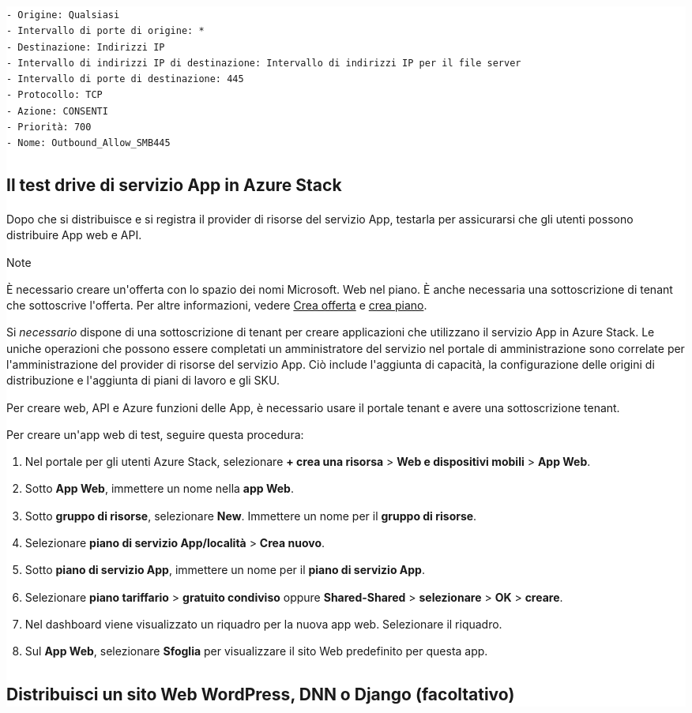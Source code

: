     - Origine: Qualsiasi
    - Intervallo di porte di origine: *
    - Destinazione: Indirizzi IP
    - Intervallo di indirizzi IP di destinazione: Intervallo di indirizzi IP per il file server
    - Intervallo di porte di destinazione: 445
    - Protocollo: TCP
    - Azione: CONSENTI
    - Priorità: 700
    - Nome: Outbound_Allow_SMB445

## <a name="test-drive-app-service-on-azure-stack"></a>Il test drive di servizio App in Azure Stack

Dopo che si distribuisce e si registra il provider di risorse del servizio App, testarla per assicurarsi che gli utenti possono distribuire App web e API.

>[!NOTE]
>È necessario creare un'offerta con lo spazio dei nomi Microsoft. Web nel piano. È anche necessaria una sottoscrizione di tenant che sottoscrive l'offerta. Per altre informazioni, vedere [Crea offerta](azure-stack-create-offer.md) e [crea piano](azure-stack-create-plan.md).
>
>Si *necessario* dispone di una sottoscrizione di tenant per creare applicazioni che utilizzano il servizio App in Azure Stack. Le uniche operazioni che possono essere completati un amministratore del servizio nel portale di amministrazione sono correlate per l'amministrazione del provider di risorse del servizio App. Ciò include l'aggiunta di capacità, la configurazione delle origini di distribuzione e l'aggiunta di piani di lavoro e gli SKU.
>
>Per creare web, API e Azure funzioni delle App, è necessario usare il portale tenant e avere una sottoscrizione tenant.
>

Per creare un'app web di test, seguire questa procedura:

1. Nel portale per gli utenti Azure Stack, selezionare **+ crea una risorsa** > **Web e dispositivi mobili** > **App Web**.

2. Sotto **App Web**, immettere un nome nella **app Web**.

3. Sotto **gruppo di risorse**, selezionare **New**. Immettere un nome per il **gruppo di risorse**.

4. Selezionare **piano di servizio App/località** > **Crea nuovo**.

5. Sotto **piano di servizio App**, immettere un nome per il **piano di servizio App**.

6. Selezionare **piano tariffario** > **gratuito condiviso** oppure **Shared-Shared** > **selezionare**  >  **OK** > **creare**.

7. Nel dashboard viene visualizzato un riquadro per la nuova app web. Selezionare il riquadro.

8. Sul **App Web**, selezionare **Sfoglia** per visualizzare il sito Web predefinito per questa app.

## <a name="deploy-a-wordpress-dnn-or-django-website-optional"></a>Distribuisci un sito Web WordPress, DNN o Django (facoltativo)


[Azure_Stack_App_Service_preview_installer]: https://go.microsoft.com/fwlink/?LinkID=717531
[App_Service_Deployment]: https://go.microsoft.com/fwlink/?LinkId=723982
[AppServiceHelperScripts]: https://go.microsoft.com/fwlink/?LinkId=733525
[1]: ./media/azure-stack-app-service-deploy/app-service-installer.png
[2]: ./media/azure-stack-app-service-deploy/app-service-azure-stack-arm-endpoints.png
[3]: ./media/azure-stack-app-service-deploy/app-service-azure-stack-subscription-information.png
[4]: ./media/azure-stack-app-service-deploy/app-service-default-VNET-config.png
[5]: ./media/azure-stack-app-service-deploy/app-service-custom-VNET-config.png
[6]: ./media/azure-stack-app-service-deploy/app-service-custom-VNET-config-with-values.png
[7]: ./media/azure-stack-app-service-deploy/app-service-fileshare-configuration.png
[8]: ./media/azure-stack-app-service-deploy/app-service-fileshare-configuration-error.png
[9]: ./media/azure-stack-app-service-deploy/app-service-identity-app.png
[10]: ./media/azure-stack-app-service-deploy/app-service-certificates.png
[11]: ./media/azure-stack-app-service-deploy/app-service-sql-configuration.png
[12]: ./media/azure-stack-app-service-deploy/app-service-sql-configuration-error.png
[13]: ./media/azure-stack-app-service-deploy/app-service-cloud-quantities.png
[14]: ./media/azure-stack-app-service-deploy/app-service-windows-image-selection.png
[15]: ./media/azure-stack-app-service-deploy/app-service-role-credentials.png
[16]: ./media/azure-stack-app-service-deploy/app-service-azure-stack-deployment-summary.png
[17]: ./media/azure-stack-app-service-deploy/app-service-deployment-progress.png